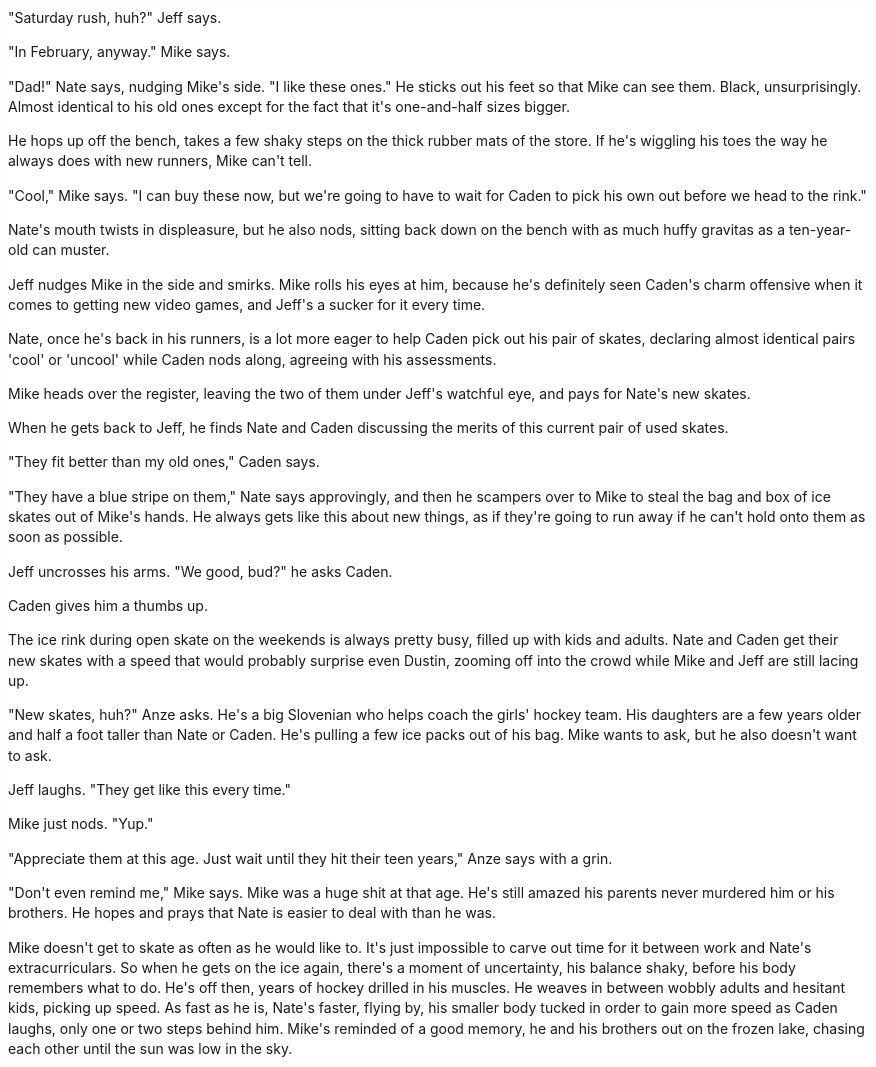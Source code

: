 "Saturday rush, huh?" Jeff says.

"In February, anyway." Mike says.

"Dad!" Nate says, nudging Mike's side. "I like these ones." He sticks out his feet so that Mike can see them. Black, unsurprisingly. Almost identical to his old ones except for the fact that it's one\-and\-half sizes bigger.

He hops up off the bench, takes a few shaky steps on the thick rubber mats of the store. If he's wiggling his toes the way he always does with new runners, Mike can't tell.

"Cool," Mike says. "I can buy these now, but we're going to have to wait for Caden to pick his own out before we head to the rink."

Nate's mouth twists in displeasure, but he also nods, sitting back down on the bench with as much huffy gravitas as a ten\-year\-old can muster.

Jeff nudges Mike in the side and smirks. Mike rolls his eyes at him, because he's definitely seen Caden's charm offensive when it comes to getting new video games, and Jeff's a sucker for it every time. 

Nate, once he's back in his runners, is a lot more eager to help Caden pick out his pair of skates, declaring almost identical pairs 'cool' or 'uncool' while Caden nods along, agreeing with his assessments.

Mike heads over the register, leaving the two of them under Jeff's watchful eye, and pays for Nate's new skates.

When he gets back to Jeff, he finds Nate and Caden discussing the merits of this current pair of used skates.

"They fit better than my old ones," Caden says.

"They have a blue stripe on them," Nate says approvingly, and then he scampers over to Mike to steal the bag and box of ice skates out of Mike's hands. He always gets like this about new things, as if they're going to run away if he can't hold onto them as soon as possible.

Jeff uncrosses his arms. "We good, bud?" he asks Caden.

Caden gives him a thumbs up.

The ice rink during open skate on the weekends is always pretty busy, filled up with kids and adults. Nate and Caden get their new skates with a speed that would probably surprise even Dustin, zooming off into the crowd while Mike and Jeff are still lacing up.

"New skates, huh?" Anze asks. He's a big Slovenian who helps coach the girls' hockey team. His daughters are a few years older and half a foot taller than Nate or Caden. He's pulling a few ice packs out of his bag. Mike wants to ask, but he also doesn't want to ask. 

Jeff laughs. "They get like this every time."

Mike just nods. "Yup."

"Appreciate them at this age. Just wait until they hit their teen years," Anze says with a grin.

"Don't even remind me," Mike says. Mike was a huge shit at that age. He's still amazed his parents never murdered him or his brothers. He hopes and prays that Nate is easier to deal with than he was.

Mike doesn't get to skate as often as he would like to. It's just impossible to carve out time for it between work and Nate's extracurriculars. So when he gets on the ice again, there's a moment of uncertainty, his balance shaky, before his body remembers what to do. He's off then, years of hockey drilled in his muscles. He weaves in between wobbly adults and hesitant kids, picking up speed. As fast as he is, Nate's faster, flying by, his smaller body tucked in order to gain more speed as Caden laughs, only one or two steps behind him. Mike's reminded of a good memory, he and his brothers out on the frozen lake, chasing each other until the sun was low in the sky.

